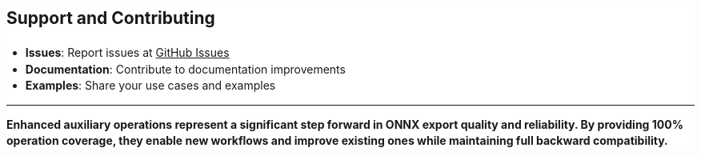 ## Support and Contributing

- **Issues**: Report issues at [GitHub Issues](https://github.com/user/modelexport/issues)
- **Documentation**: Contribute to documentation improvements
- **Examples**: Share your use cases and examples

---

**Enhanced auxiliary operations represent a significant step forward in ONNX export quality and reliability. By providing 100% operation coverage, they enable new workflows and improve existing ones while maintaining full backward compatibility.**